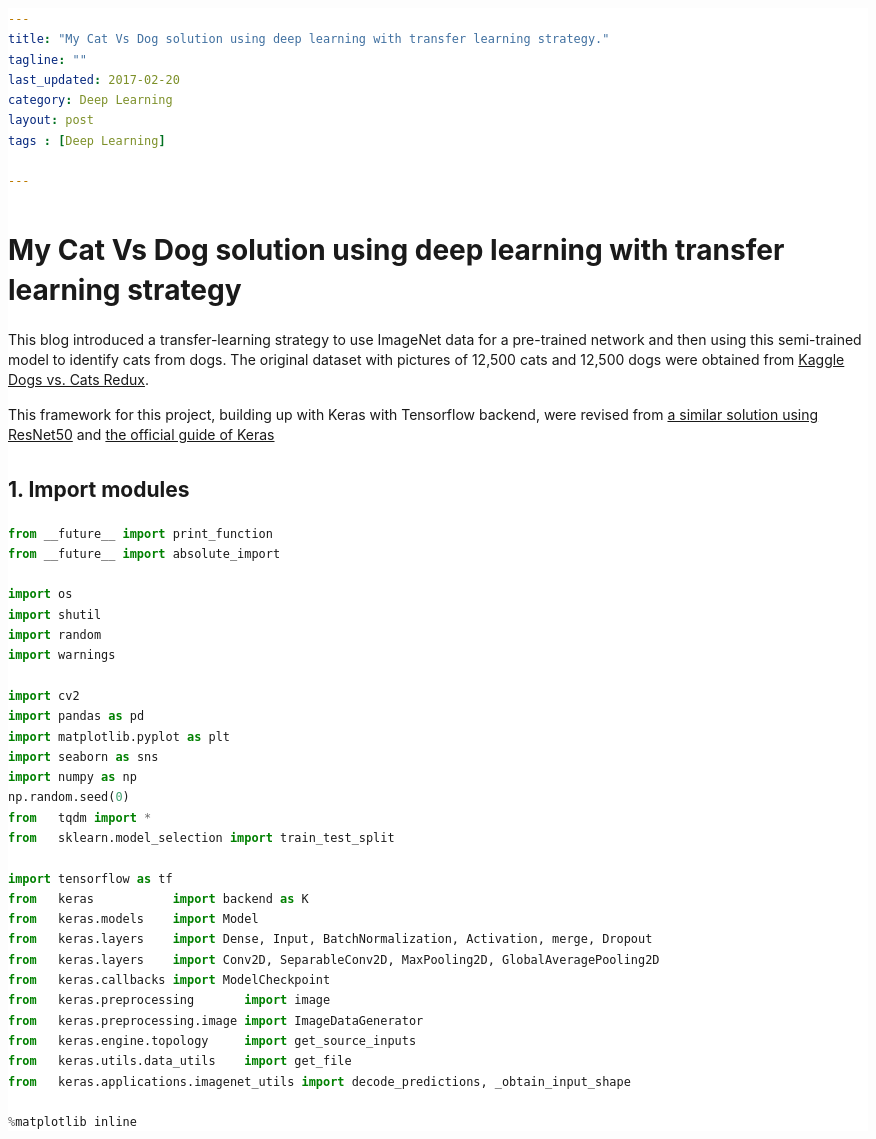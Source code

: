 ```yaml
---
title: "My Cat Vs Dog solution using deep learning with transfer learning strategy."
tagline: ""
last_updated: 2017-02-20
category: Deep Learning
layout: post
tags : [Deep Learning]

---
```


# My Cat Vs Dog solution using deep learning with transfer learning strategy

This blog introduced a transfer-learning strategy to use ImageNet data for a pre-trained network and then using this semi-trained model to identify cats from dogs. The original dataset with pictures of 12,500 cats and 12,500 dogs were obtained from [Kaggle Dogs vs. Cats Redux](https://www.kaggle.com/c/dogs-vs-cats-redux-kernels-edition).

This framework for this project, building up with Keras with Tensorflow backend,  were revised from [a similar solution using ResNet50](https://github.com/mlhy/ResNet-50-for-Cats.Vs.Dogs/blob/master/ResNet-50%20for%20Cats.Vs.Dogs..ipynb) and [the official guide of Keras](https://blog.keras.io/building-powerful-image-classification-models-using-very-little-data.html)


## 1. Import modules

```python
from __future__ import print_function
from __future__ import absolute_import

import os
import shutil
import random
import warnings

import cv2
import pandas as pd
import matplotlib.pyplot as plt
import seaborn as sns
import numpy as np
np.random.seed(0)
from   tqdm import *
from   sklearn.model_selection import train_test_split

import tensorflow as tf
from   keras           import backend as K
from   keras.models    import Model
from   keras.layers    import Dense, Input, BatchNormalization, Activation, merge, Dropout
from   keras.layers    import Conv2D, SeparableConv2D, MaxPooling2D, GlobalAveragePooling2D
from   keras.callbacks import ModelCheckpoint
from   keras.preprocessing       import image
from   keras.preprocessing.image import ImageDataGenerator
from   keras.engine.topology     import get_source_inputs
from   keras.utils.data_utils    import get_file
from   keras.applications.imagenet_utils import decode_predictions, _obtain_input_shape

%matplotlib inline
```
